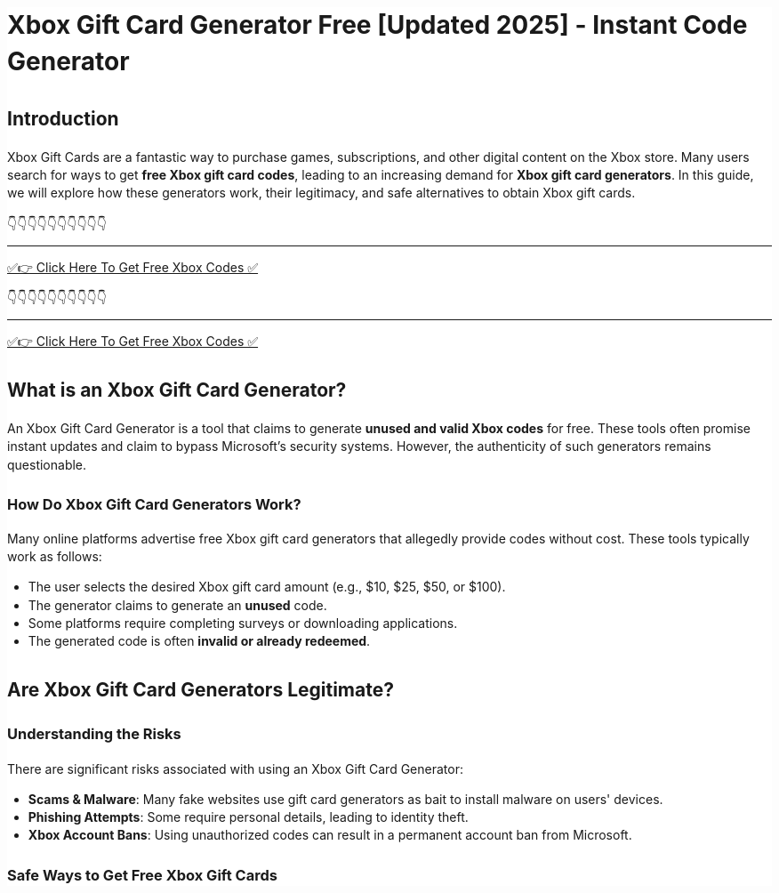 # Xbox Gift Card Generator Free [Updated 2025] - Instant Code Generator

## Introduction

Xbox Gift Cards are a fantastic way to purchase games, subscriptions, and other digital content on the Xbox store. Many users search for ways to get **free Xbox gift card codes**, leading to an increasing demand for **Xbox gift card generators**. In this guide, we will explore how these generators work, their legitimacy, and safe alternatives to obtain Xbox gift cards.

👇👇👇👇👇👇👇👇👇👇

---

[✅👉 Click Here To Get Free Xbox Codes ✅](https://therewardgate.com/free-xbox/)

👇👇👇👇👇👇👇👇👇👇

---

[✅👉 Click Here To Get Free Xbox Codes ✅](https://therewardgate.com/free-xbox/)

## What is an Xbox Gift Card Generator?

An Xbox Gift Card Generator is a tool that claims to generate **unused and valid Xbox codes** for free. These tools often promise instant updates and claim to bypass Microsoft’s security systems. However, the authenticity of such generators remains questionable.

### How Do Xbox Gift Card Generators Work?

Many online platforms advertise free Xbox gift card generators that allegedly provide codes without cost. These tools typically work as follows:

- The user selects the desired Xbox gift card amount (e.g., $10, $25, $50, or $100).
- The generator claims to generate an **unused** code.
- Some platforms require completing surveys or downloading applications.
- The generated code is often **invalid or already redeemed**.

## Are Xbox Gift Card Generators Legitimate?

### Understanding the Risks

There are significant risks associated with using an Xbox Gift Card Generator:

- **Scams & Malware**: Many fake websites use gift card generators as bait to install malware on users' devices.
- **Phishing Attempts**: Some require personal details, leading to identity theft.
- **Xbox Account Bans**: Using unauthorized codes can result in a permanent account ban from Microsoft.

### Safe Ways to Get Free Xbox Gift Cards
